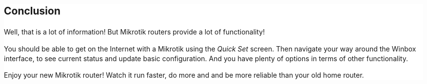 
## Conclusion

Well, that is a lot of information!
But Mikrotik routers provide a lot of functionality!

You should be able to get on the Internet with a Mikrotik using the *Quick Set* screen.
Then navigate your way around the Winbox interface, to see current status and update basic configuration.
And you have plenty of options in terms of other functionality.

Enjoy your new Mikrotik router! 
Watch it run faster, do more and and be more reliable than your old home router.

